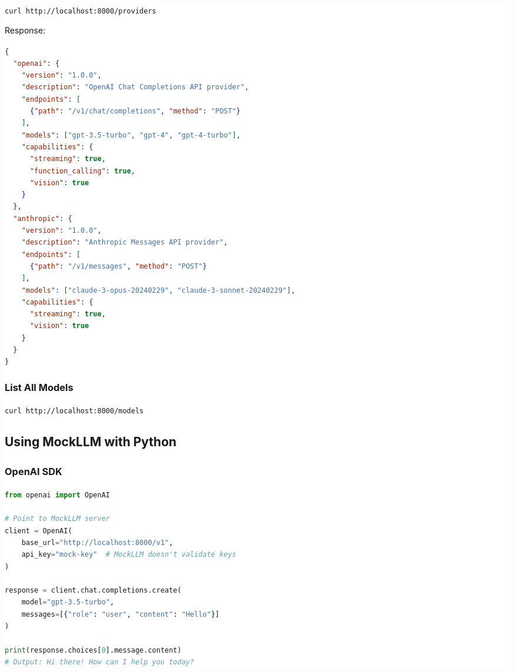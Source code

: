 ```bash
curl http://localhost:8000/providers
```

Response:
```json
{
  "openai": {
    "version": "1.0.0",
    "description": "OpenAI Chat Completions API provider",
    "endpoints": [
      {"path": "/v1/chat/completions", "method": "POST"}
    ],
    "models": ["gpt-3.5-turbo", "gpt-4", "gpt-4-turbo"],
    "capabilities": {
      "streaming": true,
      "function_calling": true,
      "vision": true
    }
  },
  "anthropic": {
    "version": "1.0.0",
    "description": "Anthropic Messages API provider",
    "endpoints": [
      {"path": "/v1/messages", "method": "POST"}
    ],
    "models": ["claude-3-opus-20240229", "claude-3-sonnet-20240229"],
    "capabilities": {
      "streaming": true,
      "vision": true
    }
  }
}
```

### List All Models

```bash
curl http://localhost:8000/models
```

## Using MockLLM with Python

### OpenAI SDK

```python
from openai import OpenAI

# Point to MockLLM server
client = OpenAI(
    base_url="http://localhost:8000/v1",
    api_key="mock-key"  # MockLLM doesn't validate keys
)

response = client.chat.completions.create(
    model="gpt-3.5-turbo",
    messages=[{"role": "user", "content": "Hello"}]
)

print(response.choices[0].message.content)
# Output: Hi there! How can I help you today?
```
